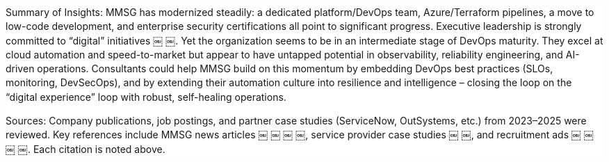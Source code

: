 Summary of Insights: MMSG has modernized steadily: a dedicated platform/DevOps team, Azure/Terraform pipelines, a move to low-code development, and enterprise security certifications all point to significant progress. Executive leadership is strongly committed to “digital” initiatives ￼ ￼. Yet the organization seems to be in an intermediate stage of DevOps maturity. They excel at cloud automation and speed-to-market but appear to have untapped potential in observability, reliability engineering, and AI-driven operations.  Consultants could help MMSG build on this momentum by embedding DevOps best practices (SLOs, monitoring, DevSecOps), and by extending their automation culture into resilience and intelligence – closing the loop on the “digital experience” loop with robust, self-healing operations.

Sources: Company publications, job postings, and partner case studies (ServiceNow, OutSystems, etc.) from 2023–2025 were reviewed. Key references include MMSG news articles ￼ ￼ ￼ ￼, service provider case studies ￼ ￼, and recruitment ads ￼ ￼ ￼ ￼. Each citation is noted above.